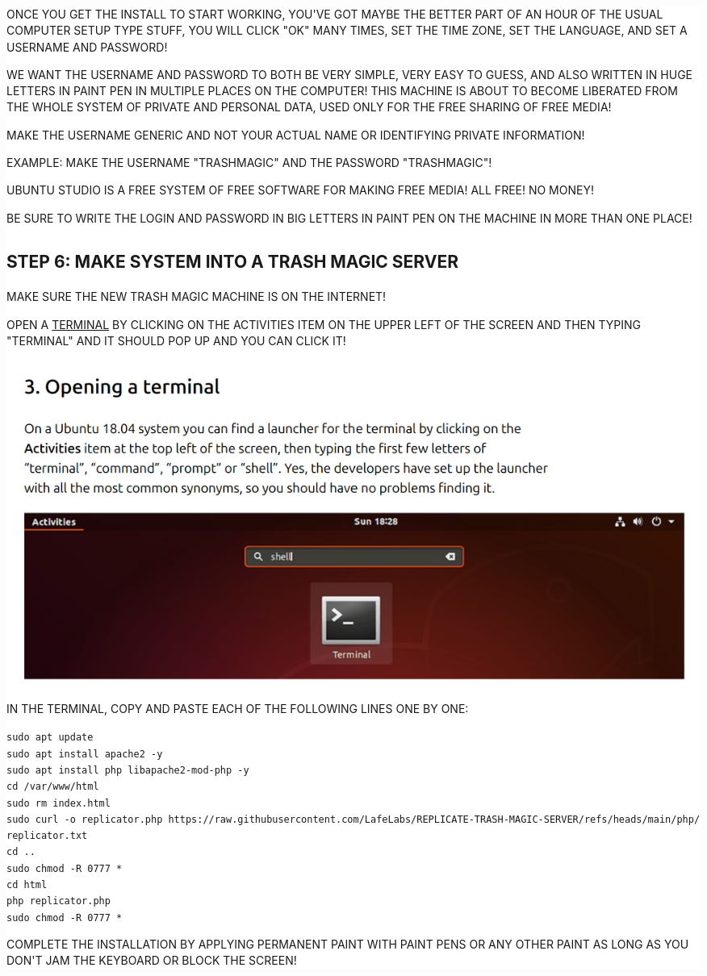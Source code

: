 ONCE YOU GET THE INSTALL TO START WORKING, YOU'VE GOT MAYBE THE BETTER PART OF AN HOUR OF THE USUAL COMPUTER SETUP TYPE STUFF, YOU WILL CLICK "OK" MANY TIMES, SET THE TIME ZONE, SET THE LANGUAGE, AND SET A USERNAME AND PASSWORD!

WE WANT THE USERNAME AND PASSWORD TO BOTH BE VERY SIMPLE, VERY EASY TO GUESS, AND ALSO WRITTEN IN HUGE LETTERS IN PAINT PEN IN MULTIPLE PLACES ON THE COMPUTER!  THIS MACHINE IS ABOUT TO BECOME LIBERATED FROM THE WHOLE SYSTEM OF PRIVATE AND PERSONAL DATA, USED ONLY FOR THE FREE SHARING OF FREE MEDIA!

MAKE THE USERNAME GENERIC AND NOT YOUR ACTUAL NAME OR IDENTIFYING PRIVATE INFORMATION!

EXAMPLE: MAKE THE USERNAME "TRASHMAGIC" AND THE PASSWORD "TRASHMAGIC"!

UBUNTU STUDIO IS A FREE SYSTEM OF FREE SOFTWARE FOR MAKING FREE MEDIA! ALL FREE! NO MONEY!

BE SURE TO WRITE THE LOGIN AND PASSWORD IN BIG LETTERS IN PAINT PEN ON THE MACHINE IN MORE THAN ONE PLACE!

## STEP 6: MAKE SYSTEM INTO A TRASH MAGIC SERVER 

MAKE SURE THE NEW TRASH MAGIC MACHINE IS ON THE INTERNET!

OPEN A [TERMINAL](https://ubuntu.com/tutorials/command-line-for-beginners#1-overview) BY CLICKING ON THE ACTIVITIES ITEM ON THE UPPER LEFT OF THE SCREEN AND THEN TYPING "TERMINAL" AND IT SHOULD POP UP AND YOU CAN CLICK IT!

![](freestore/TERMINAL.png)

IN THE TERMINAL, COPY AND PASTE EACH OF THE FOLLOWING LINES ONE BY ONE:

```
sudo apt update
sudo apt install apache2 -y
sudo apt install php libapache2-mod-php -y
cd /var/www/html
sudo rm index.html
sudo curl -o replicator.php https://raw.githubusercontent.com/LafeLabs/REPLICATE-TRASH-MAGIC-SERVER/refs/heads/main/php/replicator.txt
cd ..
sudo chmod -R 0777 *
cd html
php replicator.php
sudo chmod -R 0777 *
```
COMPLETE THE INSTALLATION BY APPLYING PERMANENT PAINT WITH PAINT PENS OR ANY OTHER PAINT AS LONG AS YOU DON'T JAM THE KEYBOARD OR BLOCK THE SCREEN! 
